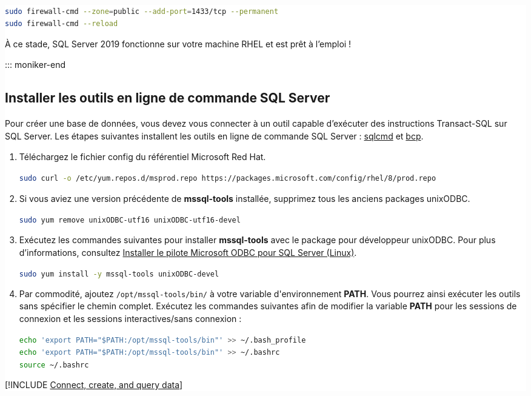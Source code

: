    ```bash
   sudo firewall-cmd --zone=public --add-port=1433/tcp --permanent
   sudo firewall-cmd --reload
   ```

À ce stade, SQL Server 2019 fonctionne sur votre machine RHEL et est prêt à l’emploi !

::: moniker-end

## <a name="install-the-sql-server-command-line-tools"></a><a id="tools"></a>Installer les outils en ligne de commande SQL Server

Pour créer une base de données, vous devez vous connecter à un outil capable d’exécuter des instructions Transact-SQL sur SQL Server. Les étapes suivantes installent les outils en ligne de commande SQL Server : [sqlcmd](../tools/sqlcmd-utility.md) et [bcp](../tools/bcp-utility.md).

1. Téléchargez le fichier config du référentiel Microsoft Red Hat.

   ```bash
   sudo curl -o /etc/yum.repos.d/msprod.repo https://packages.microsoft.com/config/rhel/8/prod.repo
   ```

1. Si vous aviez une version précédente de **mssql-tools** installée, supprimez tous les anciens packages unixODBC.

   ```bash
   sudo yum remove unixODBC-utf16 unixODBC-utf16-devel
   ```

1. Exécutez les commandes suivantes pour installer **mssql-tools** avec le package pour développeur unixODBC. Pour plus d’informations, consultez [Installer le pilote Microsoft ODBC pour SQL Server (Linux)](../connect/odbc/linux-mac/installing-the-microsoft-odbc-driver-for-sql-server.md).

   ```bash
   sudo yum install -y mssql-tools unixODBC-devel
   ```

1. Par commodité, ajoutez `/opt/mssql-tools/bin/` à votre variable d'environnement **PATH**. Vous pourrez ainsi exécuter les outils sans spécifier le chemin complet. Exécutez les commandes suivantes afin de modifier la variable **PATH** pour les sessions de connexion et les sessions interactives/sans connexion :

   ```bash
   echo 'export PATH="$PATH:/opt/mssql-tools/bin"' >> ~/.bash_profile
   echo 'export PATH="$PATH:/opt/mssql-tools/bin"' >> ~/.bashrc
   source ~/.bashrc
   ```

[!INCLUDE [Connect, create, and query data](../includes/sql-linux-quickstart-connect-query.md)]